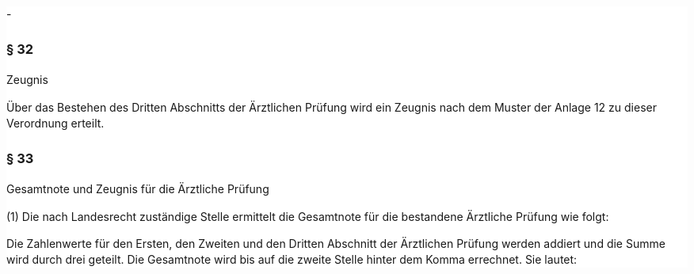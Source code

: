 <div>

<div class="jnhtml">

<div>

<div class="jurAbsatz">

\-

</div>

</div>

</div>

</div>

<span id="BJNR240500002BJNE003201360.html"></span>

### § 32  
Zeugnis

<div>

<div class="jnhtml">

<div>

<div class="jurAbsatz">

Über das Bestehen des Dritten Abschnitts der Ärztlichen Prüfung wird ein
Zeugnis nach dem Muster der Anlage 12 zu dieser Verordnung erteilt.

</div>

</div>

</div>

</div>

<span id="BJNR240500002BJNE003301360.html"></span>

### § 33  
Gesamtnote und Zeugnis für die Ärztliche Prüfung

<div>

<div class="jnhtml">

<div>

<div class="jurAbsatz">

(1) Die nach Landesrecht zuständige Stelle ermittelt die Gesamtnote für
die bestandene Ärztliche Prüfung wie folgt:  
  
Die Zahlenwerte für den Ersten, den Zweiten und den Dritten Abschnitt
der Ärztlichen Prüfung werden addiert und die Summe wird durch drei
geteilt. Die Gesamtnote wird bis auf die zweite Stelle hinter dem Komma
errechnet. Sie lautet:  
  